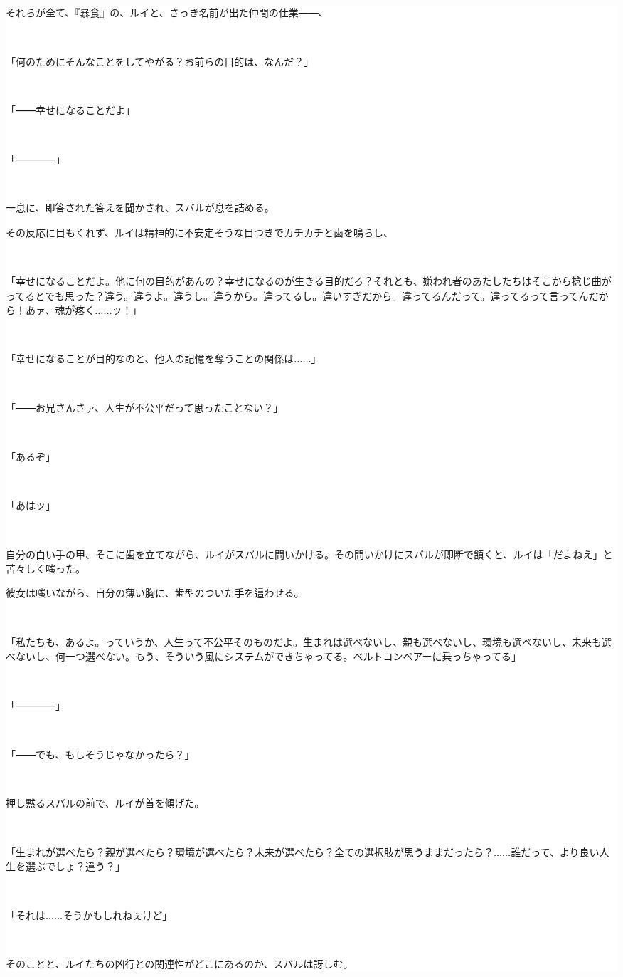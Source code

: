 それらが全て、『暴食』の、ルイと、さっき名前が出た仲間の仕業――、

　

「何のためにそんなことをしてやがる？お前らの目的は、なんだ？」

　

「――幸せになることだよ」

　

「――――」

　

一息に、即答された答えを聞かされ、スバルが息を詰める。

その反応に目もくれず、ルイは精神的に不安定そうな目つきでカチカチと歯を鳴らし、

　

「幸せになることだよ。他に何の目的があんの？幸せになるのが生きる目的だろ？それとも、嫌われ者のあたしたちはそこから捻じ曲がってるとでも思った？違う。違うよ。違うし。違うから。違ってるし。違いすぎだから。違ってるんだって。違ってるって言ってんだから！あァ、魂が疼く……ッ！」

　

「幸せになることが目的なのと、他人の記憶を奪うことの関係は……」

　

「――お兄さんさァ、人生が不公平だって思ったことない？」

　

「あるぞ」

　

「あはッ」

　

自分の白い手の甲、そこに歯を立てながら、ルイがスバルに問いかける。その問いかけにスバルが即断で頷くと、ルイは「だよねえ」と苦々しく嗤った。

彼女は嗤いながら、自分の薄い胸に、歯型のついた手を這わせる。

　

「私たちも、あるよ。っていうか、人生って不公平そのものだよ。生まれは選べないし、親も選べないし、環境も選べないし、未来も選べないし、何一つ選べない。もう、そういう風にシステムができちゃってる。ベルトコンベアーに乗っちゃってる」

　

「――――」

　

「――でも、もしそうじゃなかったら？」

　

押し黙るスバルの前で、ルイが首を傾げた。

　

「生まれが選べたら？親が選べたら？環境が選べたら？未来が選べたら？全ての選択肢が思うままだったら？……誰だって、より良い人生を選ぶでしょ？違う？」

　

「それは……そうかもしれねぇけど」

　

そのことと、ルイたちの凶行との関連性がどこにあるのか、スバルは訝しむ。
